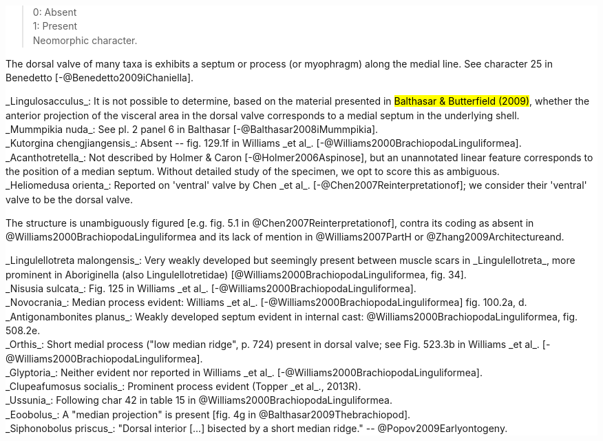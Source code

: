  > 0: Absent  
  > 1: Present  
>  Neomorphic character.  
>
  

The dorsal valve of many taxa is exhibits a septum or process (or myophragm) along the medial line.  See character 25 in Benedetto [-@Benedetto2009iChaniella].   
  
 <div class='state-note'>_Lingulosacculus_: It is not possible to determine, based on the material presented in <mark>Balthasar & Butterfield (2009)</mark>, whether the anterior projection of the visceral area in the dorsal valve corresponds to a medial septum in the underlying shell.</div>  
  
 <div class='state-note'>_Mummpikia nuda_: See pl. 2 panel 6 in Balthasar [-@Balthasar2008iMummpikia].</div>  
  
 <div class='state-note'>_Kutorgina chengjiangensis_: Absent -- fig. 129.1f in Williams _et al_. [-@Williams2000BrachiopodaLinguliformea].</div>  
  
 <div class='state-note'>_Acanthotretella_: Not described by Holmer & Caron [-@Holmer2006Aspinose], but an unannotated linear feature corresponds to the position of a median septum.  Without detailed study of the specimen, we opt to score this as ambiguous.</div>  
  
 <div class='state-note'>_Heliomedusa orienta_: Reported on 'ventral' valve by Chen _et al_. [-@Chen2007Reinterpretationof]; we consider their 'ventral' valve to be the dorsal valve.    
  
The structure is unambiguously figured [e.g. fig. 5.1 in @Chen2007Reinterpretationof], contra its coding as absent in @Williams2000BrachiopodaLinguliformea and its lack of mention in @Williams2007PartH or @Zhang2009Architectureand.</div>  
  
 <div class='state-note'>_Lingulellotreta malongensis_: Very weakly developed but seemingly present between muscle scars in _Lingulellotreta_, more prominent in Aboriginella (also Lingulellotretidae) [@Williams2000BrachiopodaLinguliformea, fig. 34].</div>  
  
 <div class='state-note'>_Nisusia sulcata_: Fig. 125 in Williams _et al_. [-@Williams2000BrachiopodaLinguliformea].</div>  
  
 <div class='state-note'>_Novocrania_: Median process evident: Williams _et al_. [-@Williams2000BrachiopodaLinguliformea] fig. 100.2a, d.</div>  
  
 <div class='state-note'>_Antigonambonites planus_: Weakly developed septum evident in internal cast: @Williams2000BrachiopodaLinguliformea, fig. 508.2e.</div>  
  
 <div class='state-note'>_Orthis_: Short medial process ("low median ridge", p. 724) present in dorsal valve; see Fig. 523.3b in Williams _et al_. [-@Williams2000BrachiopodaLinguliformea].</div>  
  
 <div class='state-note'>_Glyptoria_: Neither evident nor reported in Williams _et al_. [-@Williams2000BrachiopodaLinguliformea].</div>  
  
 <div class='state-note'>_Clupeafumosus socialis_: Prominent process evident (Topper _et al_., 2013R).</div>  
  
 <div class='state-note'>_Ussunia_: Following char 42 in table 15 in @Williams2000BrachiopodaLinguliformea.</div>  
  
 <div class='state-note'>_Eoobolus_: A "median projection" is present [fig. 4g in @Balthasar2009Thebrachiopod].</div>  
  
 <div class='state-note'>_Siphonobolus priscus_: "Dorsal interior [...] bisected by a short median ridge." -- @Popov2009Earlyontogeny.</div>  
  